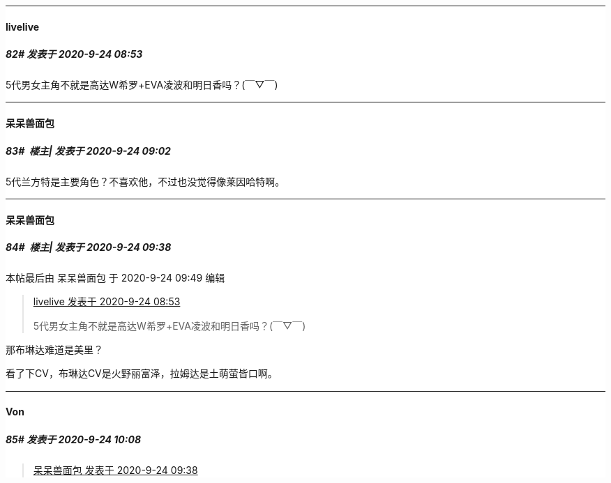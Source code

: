 




-----

####  livelive  
##### 82#       发表于 2020-9-24 08:53




5代男女主角不就是高达W希罗+EVA凌波和明日香吗？(￣▽￣)







-----

####  呆呆兽面包  
##### 83#         楼主| 发表于 2020-9-24 09:02




5代兰方特是主要角色？不喜欢他，不过也没觉得像莱因哈特啊。







-----

####  呆呆兽面包  
##### 84#         楼主| 发表于 2020-9-24 09:38



 本帖最后由 呆呆兽面包 于 2020-9-24 09:49 编辑 
<blockquote><a href="httphttps://bbs.saraba1st.com/2b/forum.php?mod=redirect&amp;goto=findpost&amp;pid=48833154&amp;ptid=1961347" target="_blank">livelive 发表于 2020-9-24 08:53</a>

5代男女主角不就是高达W希罗+EVA凌波和明日香吗？(￣▽￣)</blockquote>
那布琳达难道是美里？


看了下CV，布琳达CV是火野丽富泽，拉姆达是土萌萤皆口啊。








-----

####  Von  
##### 85#       发表于 2020-9-24 10:08



<blockquote><a href="httphttps://bbs.saraba1st.com/2b/forum.php?mod=redirect&amp;goto=findpost&amp;pid=48833588&amp;ptid=1961347" target="_blank">呆呆兽面包 发表于 2020-9-24 09:38</a>
